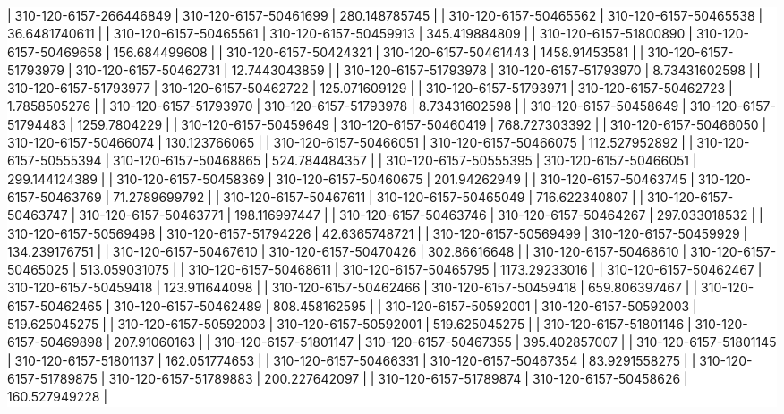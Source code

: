 | 310-120-6157-266446849 | 310-120-6157-50461699 | 280.148785745 |
| 310-120-6157-50465562 | 310-120-6157-50465538 | 36.6481740611 |
| 310-120-6157-50465561 | 310-120-6157-50459913 | 345.419884809 |
| 310-120-6157-51800890 | 310-120-6157-50469658 | 156.684499608 |
| 310-120-6157-50424321 | 310-120-6157-50461443 | 1458.91453581 |
| 310-120-6157-51793979 | 310-120-6157-50462731 | 12.7443043859 |
| 310-120-6157-51793978 | 310-120-6157-51793970 | 8.73431602598 |
| 310-120-6157-51793977 | 310-120-6157-50462722 | 125.071609129 |
| 310-120-6157-51793971 | 310-120-6157-50462723 | 1.7858505276 |
| 310-120-6157-51793970 | 310-120-6157-51793978 | 8.73431602598 |
| 310-120-6157-50458649 | 310-120-6157-51794483 | 1259.7804229 |
| 310-120-6157-50459649 | 310-120-6157-50460419 | 768.727303392 |
| 310-120-6157-50466050 | 310-120-6157-50466074 | 130.123766065 |
| 310-120-6157-50466051 | 310-120-6157-50466075 | 112.527952892 |
| 310-120-6157-50555394 | 310-120-6157-50468865 | 524.784484357 |
| 310-120-6157-50555395 | 310-120-6157-50466051 | 299.144124389 |
| 310-120-6157-50458369 | 310-120-6157-50460675 | 201.94262949 |
| 310-120-6157-50463745 | 310-120-6157-50463769 | 71.2789699792 |
| 310-120-6157-50467611 | 310-120-6157-50465049 | 716.622340807 |
| 310-120-6157-50463747 | 310-120-6157-50463771 | 198.116997447 |
| 310-120-6157-50463746 | 310-120-6157-50464267 | 297.033018532 |
| 310-120-6157-50569498 | 310-120-6157-51794226 | 42.6365748721 |
| 310-120-6157-50569499 | 310-120-6157-50459929 | 134.239176751 |
| 310-120-6157-50467610 | 310-120-6157-50470426 | 302.86616648 |
| 310-120-6157-50468610 | 310-120-6157-50465025 | 513.059031075 |
| 310-120-6157-50468611 | 310-120-6157-50465795 | 1173.29233016 |
| 310-120-6157-50462467 | 310-120-6157-50459418 | 123.911644098 |
| 310-120-6157-50462466 | 310-120-6157-50459418 | 659.806397467 |
| 310-120-6157-50462465 | 310-120-6157-50462489 | 808.458162595 |
| 310-120-6157-50592001 | 310-120-6157-50592003 | 519.625045275 |
| 310-120-6157-50592003 | 310-120-6157-50592001 | 519.625045275 |
| 310-120-6157-51801146 | 310-120-6157-50469898 | 207.91060163 |
| 310-120-6157-51801147 | 310-120-6157-50467355 | 395.402857007 |
| 310-120-6157-51801145 | 310-120-6157-51801137 | 162.051774653 |
| 310-120-6157-50466331 | 310-120-6157-50467354 | 83.9291558275 |
| 310-120-6157-51789875 | 310-120-6157-51789883 | 200.227642097 |
| 310-120-6157-51789874 | 310-120-6157-50458626 | 160.527949228 |